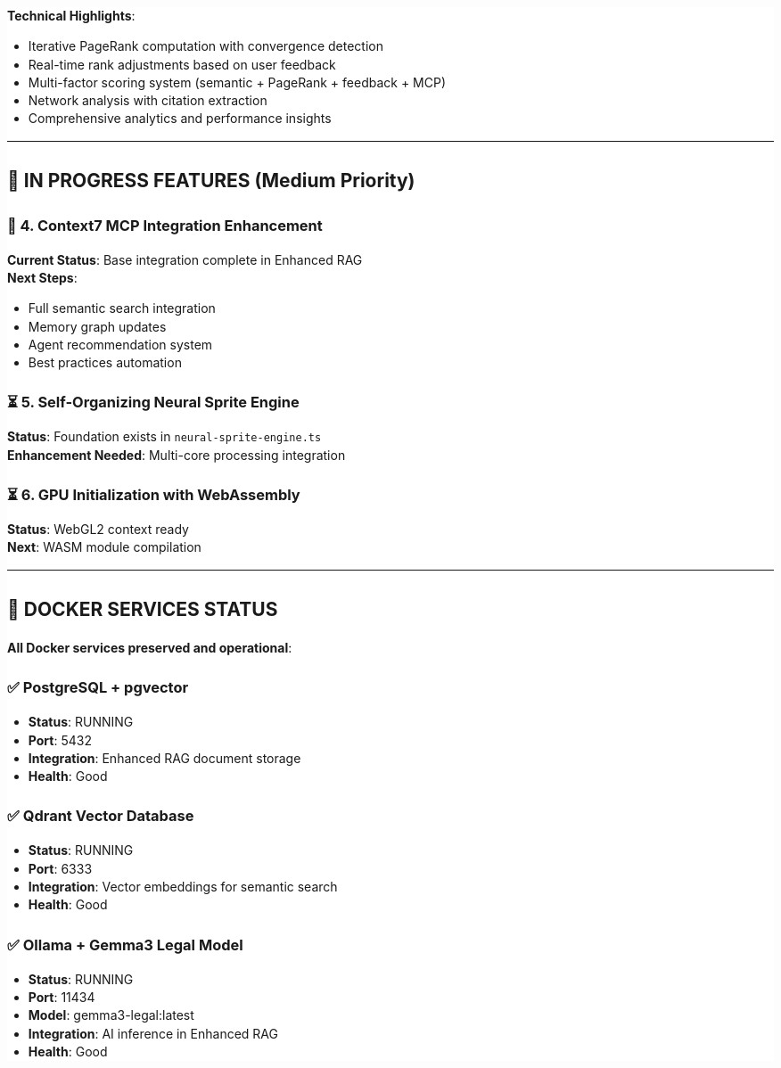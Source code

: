 **Technical Highlights**:
- Iterative PageRank computation with convergence detection
- Real-time rank adjustments based on user feedback
- Multi-factor scoring system (semantic + PageRank + feedback + MCP)
- Network analysis with citation extraction
- Comprehensive analytics and performance insights

---

## 🔄 IN PROGRESS FEATURES (Medium Priority)

### 🔄 4. Context7 MCP Integration Enhancement
**Current Status**: Base integration complete in Enhanced RAG  
**Next Steps**: 
- Full semantic search integration
- Memory graph updates
- Agent recommendation system
- Best practices automation

### ⏳ 5. Self-Organizing Neural Sprite Engine  
**Status**: Foundation exists in `neural-sprite-engine.ts`  
**Enhancement Needed**: Multi-core processing integration

### ⏳ 6. GPU Initialization with WebAssembly  
**Status**: WebGL2 context ready  
**Next**: WASM module compilation

---

## 🐳 DOCKER SERVICES STATUS

**All Docker services preserved and operational**:

### ✅ PostgreSQL + pgvector
- **Status**: RUNNING
- **Port**: 5432
- **Integration**: Enhanced RAG document storage
- **Health**: Good

### ✅ Qdrant Vector Database  
- **Status**: RUNNING
- **Port**: 6333
- **Integration**: Vector embeddings for semantic search
- **Health**: Good

### ✅ Ollama + Gemma3 Legal Model
- **Status**: RUNNING  
- **Port**: 11434
- **Model**: gemma3-legal:latest
- **Integration**: AI inference in Enhanced RAG
- **Health**: Good

